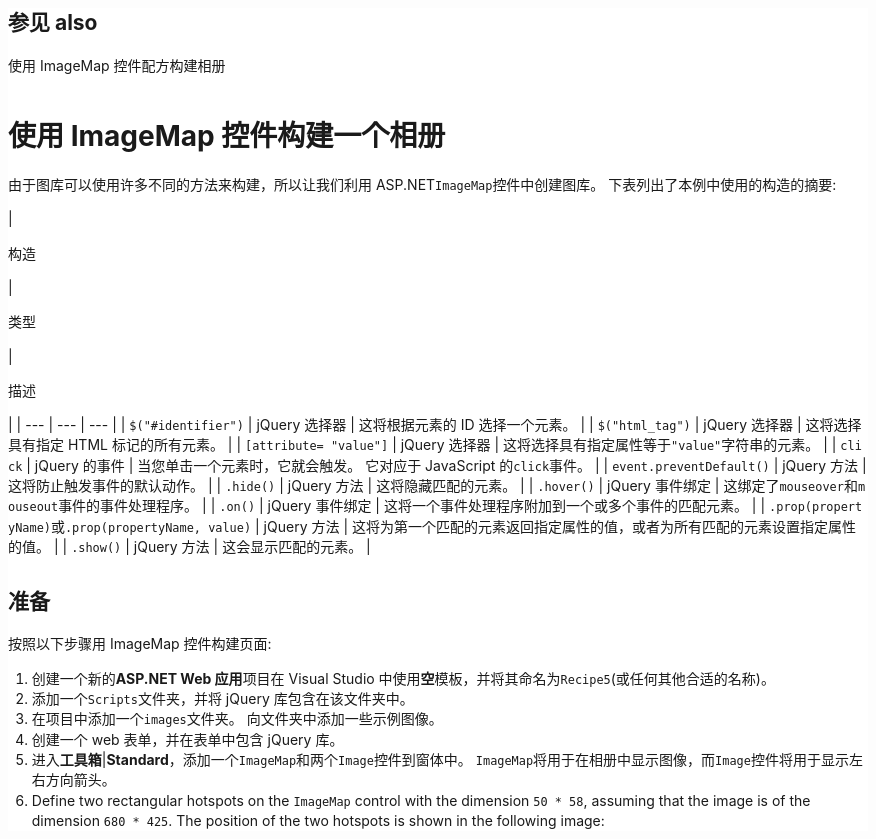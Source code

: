 ## 参见 also

使用 ImageMap 控件配方构建相册

# 使用 ImageMap 控件构建一个相册

由于图库可以使用许多不同的方法来构建，所以让我们利用 ASP.NET`ImageMap`控件中创建图库。 下表列出了本例中使用的构造的摘要:

<colgroup><col style="text-align: left"> <col style="text-align: left"> <col style="text-align: left"></colgroup> 
| 

构造

 | 

类型

 | 

描述

 |
| --- | --- | --- |
| `$("#identifier")` | jQuery 选择器 | 这将根据元素的 ID 选择一个元素。 |
| `$("html_tag")` | jQuery 选择器 | 这将选择具有指定 HTML 标记的所有元素。 |
| `[attribute= "value"]` | jQuery 选择器 | 这将选择具有指定属性等于`"value"`字符串的元素。 |
| `click` | jQuery 的事件 | 当您单击一个元素时，它就会触发。 它对应于 JavaScript 的`click`事件。 |
| `event.preventDefault()` | jQuery 方法 | 这将防止触发事件的默认动作。 |
| `.hide()` | jQuery 方法 | 这将隐藏匹配的元素。 |
| `.hover()` | jQuery 事件绑定 | 这绑定了`mouseover`和`mouseout`事件的事件处理程序。 |
| `.on()` | jQuery 事件绑定 | 这将一个事件处理程序附加到一个或多个事件的匹配元素。 |
| `.prop(propertyName)`或`.prop(propertyName, value)` | jQuery 方法 | 这将为第一个匹配的元素返回指定属性的值，或者为所有匹配的元素设置指定属性的值。 |
| `.show()` | jQuery 方法 | 这会显示匹配的元素。 |

## 准备

按照以下步骤用 ImageMap 控件构建页面:

1.  创建一个新的**ASP.NET Web 应用**项目在 Visual Studio 中使用**空**模板，并将其命名为`Recipe5`(或任何其他合适的名称)。
2.  添加一个`Scripts`文件夹，并将 jQuery 库包含在该文件夹中。
3.  在项目中添加一个`images`文件夹。 向文件夹中添加一些示例图像。
4.  创建一个 web 表单，并在表单中包含 jQuery 库。
5.  进入**工具箱**|**Standard**，添加一个`ImageMap`和两个`Image`控件到窗体中。 `ImageMap`将用于在相册中显示图像，而`Image`控件将用于显示左右方向箭头。
6.  Define two rectangular hotspots on the `ImageMap` control with the dimension `50 * 58`, assuming that the image is of the dimension `680 * 425`. The position of the two hotspots is shown in the following image:
